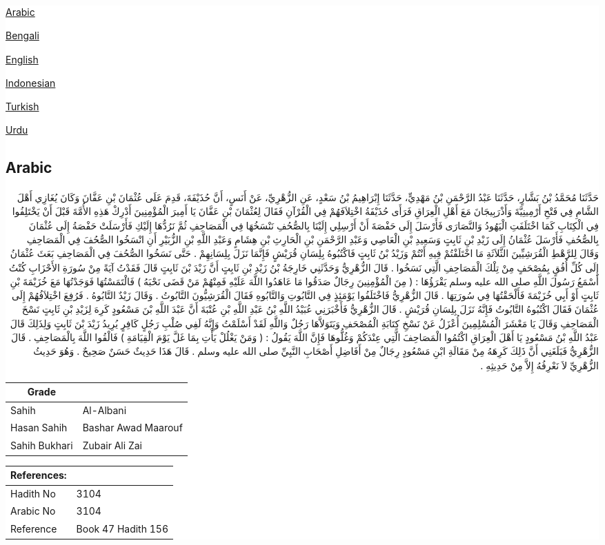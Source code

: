 [Arabic](#arabic)

[Bengali](#bengali)

[English](#english)

[Indonesian](#indonesian)

[Turkish](#turkish)

[Urdu](#urdu)

## Arabic


<div dir="rtl" lang="ar" style={{fontSize:'larger',backgroundColor:'#f8f9fa',padding:20}}>
حَدَّثَنَا مُحَمَّدُ بْنُ بَشَّارٍ، حَدَّثَنَا عَبْدُ الرَّحْمَنِ بْنُ مَهْدِيٍّ، حَدَّثَنَا إِبْرَاهِيمُ بْنُ سَعْدٍ، عَنِ الزُّهْرِيِّ، عَنْ أَنَسٍ، أَنَّ حُذَيْفَةَ، قَدِمَ عَلَى عُثْمَانَ بْنِ عَفَّانَ وَكَانَ يُغَازِي أَهْلَ الشَّامِ فِي فَتْحِ أَرْمِينِيَّةَ وَأَذْرَبِيجَانَ مَعَ أَهْلِ الْعِرَاقِ فَرَأَى حُذَيْفَةُ اخْتِلاَفَهُمْ فِي الْقُرْآنِ فَقَالَ لِعُثْمَانَ بْنِ عَفَّانَ يَا أَمِيرَ الْمُؤْمِنِينَ أَدْرِكْ هَذِهِ الأُمَّةَ قَبْلَ أَنْ يَخْتَلِفُوا فِي الْكِتَابِ كَمَا اخْتَلَفَتِ الْيَهُودُ وَالنَّصَارَى فَأَرْسَلَ إِلَى حَفْصَةَ أَنْ أَرْسِلِي إِلَيْنَا بِالصُّحُفِ نَنْسَخُهَا فِي الْمَصَاحِفِ ثُمَّ نَرُدُّهَا إِلَيْكِ فَأَرْسَلَتْ حَفْصَةُ إِلَى عُثْمَانَ بِالصُّحُفِ فَأَرْسَلَ عُثْمَانُ إِلَى زَيْدِ بْنِ ثَابِتٍ وَسَعِيدِ بْنِ الْعَاصِي وَعَبْدِ الرَّحْمَنِ بْنِ الْحَارِثِ بْنِ هِشَامٍ وَعَبْدِ اللَّهِ بْنِ الزُّبَيْرِ أَنِ انْسَخُوا الصُّحُفَ فِي الْمَصَاحِفِ وَقَالَ لِلرَّهْطِ الْقُرَشِيِّينَ الثَّلاَثَةِ مَا اخْتَلَفْتُمْ فِيهِ أَنْتُمْ وَزَيْدُ بْنُ ثَابِتٍ فَاكْتُبُوهُ بِلِسَانِ قُرَيْشٍ فَإِنَّمَا نَزَلَ بِلِسَانِهِمْ ‏.‏ حَتَّى نَسَخُوا الصُّحُفَ فِي الْمَصَاحِفِ بَعَثَ عُثْمَانُ إِلَى كُلِّ أُفُقٍ بِمُصْحَفٍ مِنْ تِلْكَ الْمَصَاحِفِ الَّتِي نَسَخُوا ‏.‏ قَالَ الزُّهْرِيُّ وَحَدَّثَنِي خَارِجَةُ بْنُ زَيْدِ بْنِ ثَابِتٍ أَنَّ زَيْدَ بْنَ ثَابِتٍ قَالَ فَقَدْتُ آيَةً مِنْ سُورَةِ الأَحْزَابِ كُنْتُ أَسْمَعُ رَسُولَ اللَّهِ صلى الله عليه وسلم يَقْرَؤُهَا ‏:‏ ‏(‏ مِنَ الْمُؤْمِنِينَ رِجَالٌ صَدَقُوا مَا عَاهَدُوا اللَّهَ عَلَيْهِ فَمِنْهُمْ مَنْ قَضَى نَحْبَهُ ‏)‏ فَالْتَمَسْتُهَا فَوَجَدْتُهَا مَعَ خُزَيْمَةَ بْنِ ثَابِتٍ أَوْ أَبِي خُزَيْمَةَ فَأَلْحَقْتُهَا فِي سُورَتِهَا ‏.‏ قَالَ الزُّهْرِيُّ فَاخْتَلَفُوا يَوْمَئِذٍ فِي التَّابُوتِ وَالتَّابُوهِ فَقَالَ الْقُرَشِيُّونَ التَّابُوتُ ‏.‏ وَقَالَ زَيْدٌ التَّابُوهُ ‏.‏ فَرُفِعَ اخْتِلاَفُهُمْ إِلَى عُثْمَانَ فَقَالَ اكْتُبُوهُ التَّابُوتُ فَإِنَّهُ نَزَلَ بِلِسَانِ قُرَيْشٍ ‏.‏ قَالَ الزُّهْرِيُّ فَأَخْبَرَنِي عُبَيْدُ اللَّهِ بْنُ عَبْدِ اللَّهِ بْنِ عُتْبَةَ أَنَّ عَبْدَ اللَّهِ بْنَ مَسْعُودٍ كَرِهَ لِزَيْدِ بْنِ ثَابِتٍ نَسْخَ الْمَصَاحِفِ وَقَالَ يَا مَعْشَرَ الْمُسْلِمِينَ أُعْزَلُ عَنْ نَسْخِ كِتَابَةِ الْمُصْحَفِ وَيَتَوَلاَّهَا رَجُلٌ وَاللَّهِ لَقَدْ أَسْلَمْتُ وَإِنَّهُ لَفِي صُلْبِ رَجُلٍ كَافِرٍ يُرِيدُ زَيْدَ بْنَ ثَابِتٍ وَلِذَلِكَ قَالَ عَبْدُ اللَّهِ بْنُ مَسْعُودٍ يَا أَهْلَ الْعِرَاقِ اكْتُمُوا الْمَصَاحِفَ الَّتِي عِنْدَكُمْ وَغُلُّوهَا فَإِنَّ اللَّهَ يَقُولُ ‏:‏ ‏(‏ وَمَنْ يَغْلُلْ يَأْتِ بِمَا غَلَّ يَوْمَ الْقِيَامَةِ ‏)‏ فَالْقُوا اللَّهَ بِالْمَصَاحِفِ ‏.‏ قَالَ الزُّهْرِيُّ فَبَلَغَنِي أَنَّ ذَلِكَ كَرِهَهُ مِنْ مَقَالَةِ ابْنِ مَسْعُودٍ رِجَالٌ مِنْ أَفَاضِلِ أَصْحَابِ النَّبِيِّ صلى الله عليه وسلم ‏.‏ قَالَ هَذَا حَدِيثٌ حَسَنٌ صَحِيحٌ ‏.‏ وَهُوَ حَدِيثُ الزُّهْرِيِّ لاَ نَعْرِفُهُ إِلاَّ مِنْ حَدِيثِهِ ‏.‏
</div>
<div style={{backgroundColor:'#f8f9fa',padding:20, marginBottom: 10}}><table> <thead> <tr> <th>Grade</th> <th></th> </tr> </thead> <tbody> <tr><td>Sahih</td><td>Al-Albani</td></tr><tr><td>Hasan Sahih</td><td>Bashar Awad Maarouf</td></tr><tr><td>Sahih Bukhari</td><td>Zubair Ali Zai</td></tr></tbody></table><table> <thead> <tr> <th>References:</th> <th></th> </tr> </thead> <tbody><tr><td>Hadith No</td><td>3104</td></tr><tr><td>Arabic No</td><td>3104</td></tr><tr><td>Reference</td><td>Book 47 Hadith 156</td></tr></tbody></table></div>


<div dir="rtl" lang="ar" style={{fontSize:'larger',backgroundColor:'#f8f9fa',padding:20}}>